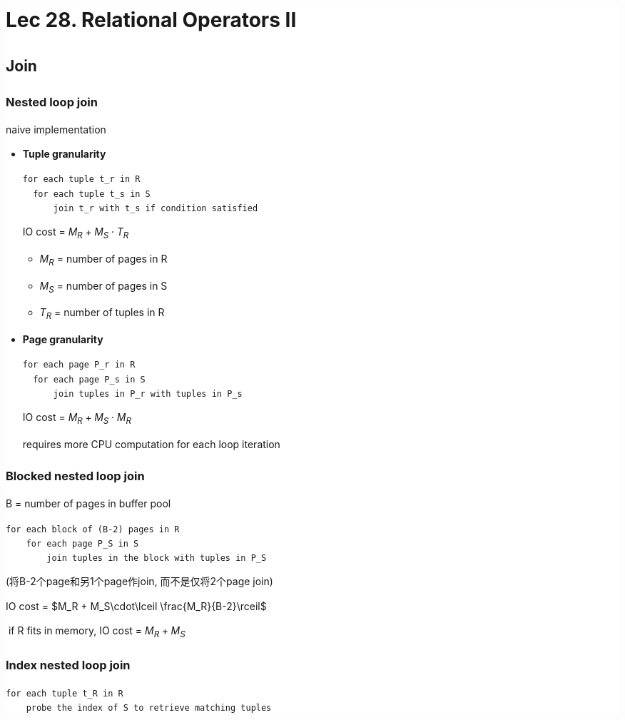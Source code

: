 



# Lec 28. Relational Operators II

## Join

### Nested loop join

naive implementation

- **Tuple granularity**

  ```
  for each tuple t_r in R
  	for each tuple t_s in S
  		join t_r with t_s if condition satisfied
  ```

  IO cost = $M_R + M_S \cdot T_R$

  - $M_R$ = number of pages in R

  - $M_S$ = number of pages in S

  - $T_R$ = number of tuples in R

- **Page granularity**

  ```
  for each page P_r in R
  	for each page P_s in S
  		join tuples in P_r with tuples in P_s 
  ```

  IO cost = $M_R + M_S \cdot M_R$

  requires more CPU computation for each loop iteration

### Blocked nested loop join

B = number of pages in buffer pool

```
for each block of (B-2) pages in R
	for each page P_S in S
		join tuples in the block with tuples in P_S
```

(将B-2个page和另1个page作join, 而不是仅将2个page join)

IO cost = $M_R + M_S\cdot\lceil \frac{M_R}{B-2}\rceil$

​	if R fits in memory, IO cost = $M_R + M_S$

### Index nested loop join

```
for each tuple t_R in R
	probe the index of S to retrieve matching tuples
```
